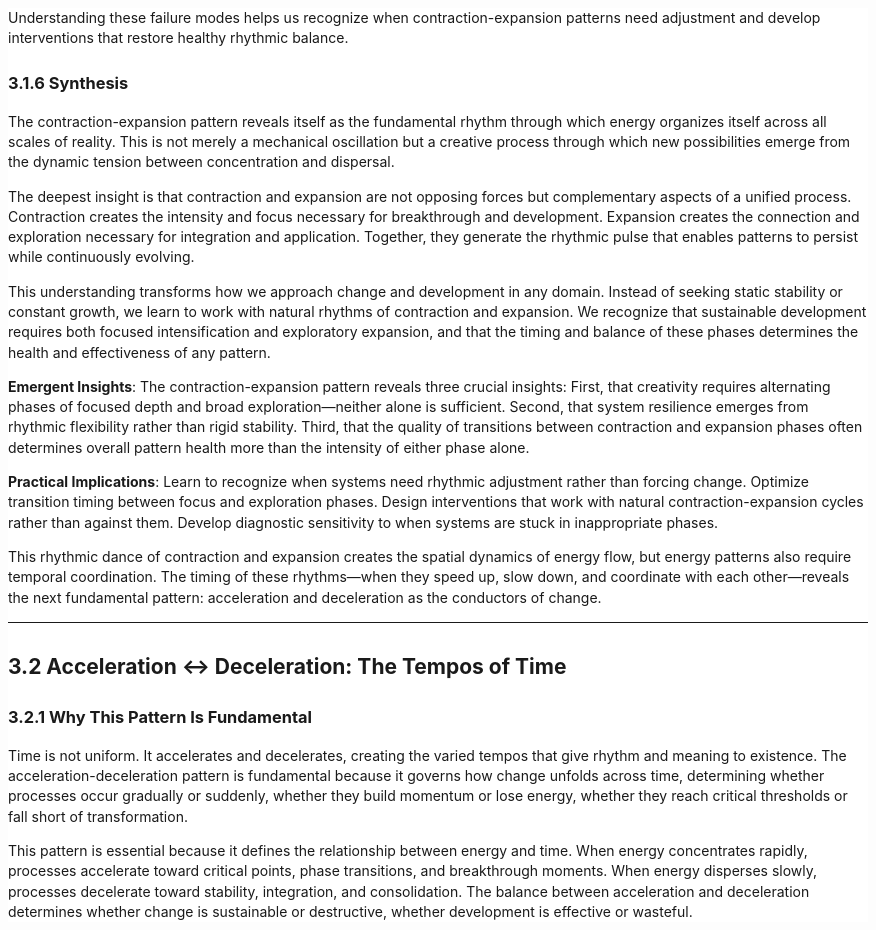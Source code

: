 Understanding these failure modes helps us recognize when contraction-expansion patterns need adjustment and develop interventions that restore healthy rhythmic balance.

### 3.1.6 Synthesis

The contraction-expansion pattern reveals itself as the fundamental rhythm through which energy organizes itself across all scales of reality. This is not merely a mechanical oscillation but a creative process through which new possibilities emerge from the dynamic tension between concentration and dispersal.

The deepest insight is that contraction and expansion are not opposing forces but complementary aspects of a unified process. Contraction creates the intensity and focus necessary for breakthrough and development. Expansion creates the connection and exploration necessary for integration and application. Together, they generate the rhythmic pulse that enables patterns to persist while continuously evolving.

This understanding transforms how we approach change and development in any domain. Instead of seeking static stability or constant growth, we learn to work with natural rhythms of contraction and expansion. We recognize that sustainable development requires both focused intensification and exploratory expansion, and that the timing and balance of these phases determines the health and effectiveness of any pattern.

**Emergent Insights**: The contraction-expansion pattern reveals three crucial insights: First, that creativity requires alternating phases of focused depth and broad exploration—neither alone is sufficient. Second, that system resilience emerges from rhythmic flexibility rather than rigid stability. Third, that the quality of transitions between contraction and expansion phases often determines overall pattern health more than the intensity of either phase alone.

**Practical Implications**: Learn to recognize when systems need rhythmic adjustment rather than forcing change. Optimize transition timing between focus and exploration phases. Design interventions that work with natural contraction-expansion cycles rather than against them. Develop diagnostic sensitivity to when systems are stuck in inappropriate phases.

This rhythmic dance of contraction and expansion creates the spatial dynamics of energy flow, but energy patterns also require temporal coordination. The timing of these rhythms—when they speed up, slow down, and coordinate with each other—reveals the next fundamental pattern: acceleration and deceleration as the conductors of change.

---

## 3.2 Acceleration ↔ Deceleration: The Tempos of Time

### 3.2.1 Why This Pattern Is Fundamental

Time is not uniform. It accelerates and decelerates, creating the varied tempos that give rhythm and meaning to existence. The acceleration-deceleration pattern is fundamental because it governs how change unfolds across time, determining whether processes occur gradually or suddenly, whether they build momentum or lose energy, whether they reach critical thresholds or fall short of transformation.

This pattern is essential because it defines the relationship between energy and time. When energy concentrates rapidly, processes accelerate toward critical points, phase transitions, and breakthrough moments. When energy disperses slowly, processes decelerate toward stability, integration, and consolidation. The balance between acceleration and deceleration determines whether change is sustainable or destructive, whether development is effective or wasteful.
